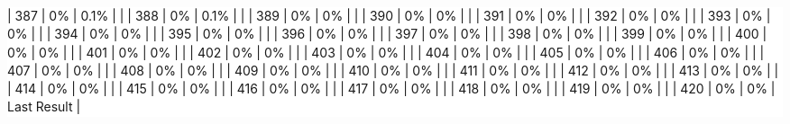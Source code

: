 | 387 | 0% | 0.1% |  |
| 388 | 0% | 0.1% |  |
| 389 | 0% | 0% |  |
| 390 | 0% | 0% |  |
| 391 | 0% | 0% |  |
| 392 | 0% | 0% |  |
| 393 | 0% | 0% |  |
| 394 | 0% | 0% |  |
| 395 | 0% | 0% |  |
| 396 | 0% | 0% |  |
| 397 | 0% | 0% |  |
| 398 | 0% | 0% |  |
| 399 | 0% | 0% |  |
| 400 | 0% | 0% |  |
| 401 | 0% | 0% |  |
| 402 | 0% | 0% |  |
| 403 | 0% | 0% |  |
| 404 | 0% | 0% |  |
| 405 | 0% | 0% |  |
| 406 | 0% | 0% |  |
| 407 | 0% | 0% |  |
| 408 | 0% | 0% |  |
| 409 | 0% | 0% |  |
| 410 | 0% | 0% |  |
| 411 | 0% | 0% |  |
| 412 | 0% | 0% |  |
| 413 | 0% | 0% |  |
| 414 | 0% | 0% |  |
| 415 | 0% | 0% |  |
| 416 | 0% | 0% |  |
| 417 | 0% | 0% |  |
| 418 | 0% | 0% |  |
| 419 | 0% | 0% |  |
| 420 | 0% | 0% | Last Result |
